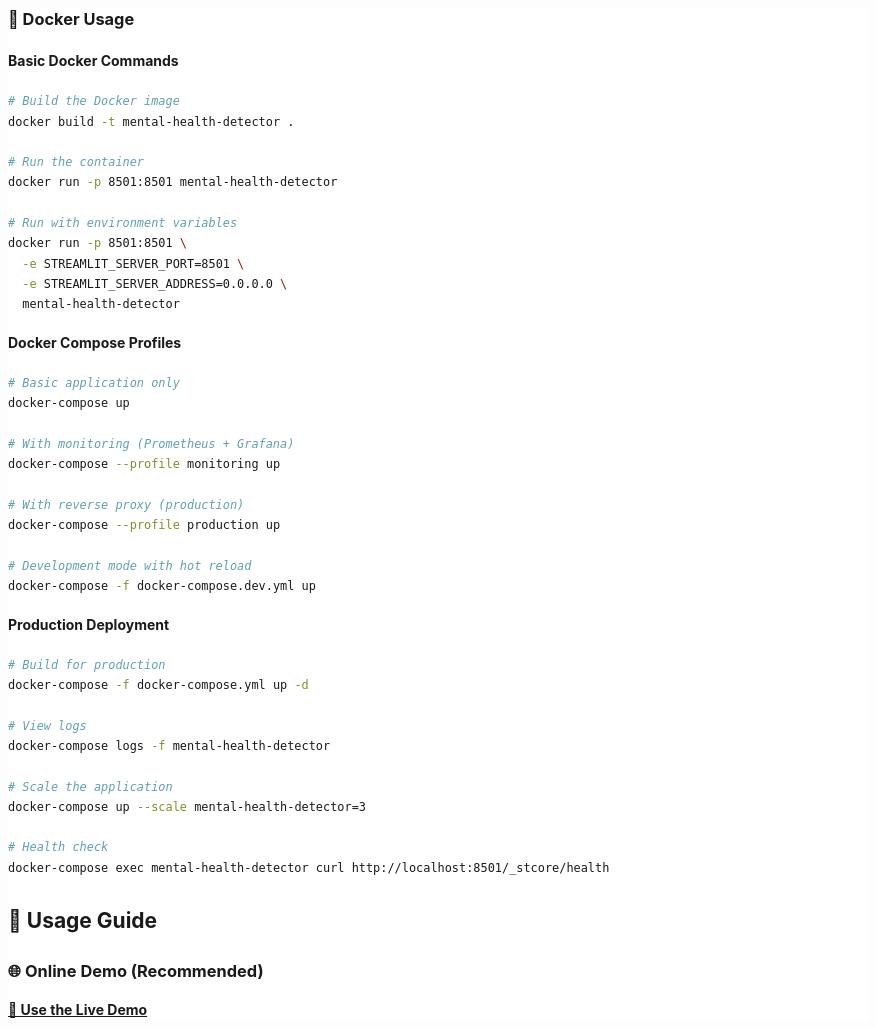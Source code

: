 ### 🐳 Docker Usage

#### Basic Docker Commands
```bash
# Build the Docker image
docker build -t mental-health-detector .

# Run the container
docker run -p 8501:8501 mental-health-detector

# Run with environment variables
docker run -p 8501:8501 \
  -e STREAMLIT_SERVER_PORT=8501 \
  -e STREAMLIT_SERVER_ADDRESS=0.0.0.0 \
  mental-health-detector
```

#### Docker Compose Profiles
```bash
# Basic application only
docker-compose up

# With monitoring (Prometheus + Grafana)
docker-compose --profile monitoring up

# With reverse proxy (production)
docker-compose --profile production up

# Development mode with hot reload
docker-compose -f docker-compose.dev.yml up
```

#### Production Deployment
```bash
# Build for production
docker-compose -f docker-compose.yml up -d

# View logs
docker-compose logs -f mental-health-detector

# Scale the application
docker-compose up --scale mental-health-detector=3

# Health check
docker-compose exec mental-health-detector curl http://localhost:8501/_stcore/health
```

## 📖 Usage Guide

### 🌐 Online Demo (Recommended)
**[🚀 Use the Live Demo](https://mental-health-detector-from-chat-text.streamlit.app/)**
